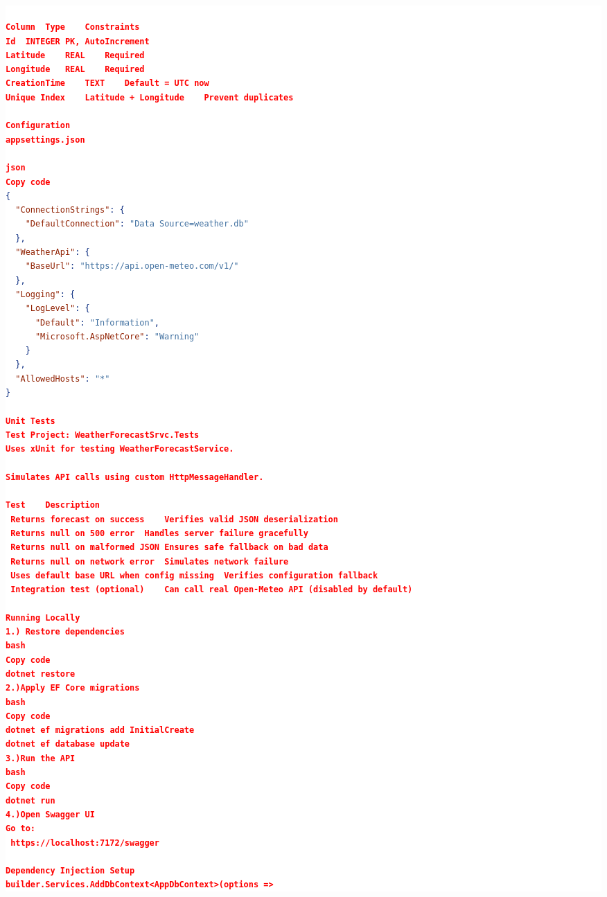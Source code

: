 ```json

Column	Type	Constraints
Id	INTEGER	PK, AutoIncrement
Latitude	REAL	Required
Longitude	REAL	Required
CreationTime	TEXT	Default = UTC now
Unique Index	Latitude + Longitude	Prevent duplicates

Configuration
appsettings.json

json
Copy code
{
  "ConnectionStrings": {
    "DefaultConnection": "Data Source=weather.db"
  },
  "WeatherApi": {
    "BaseUrl": "https://api.open-meteo.com/v1/"
  },
  "Logging": {
    "LogLevel": {
      "Default": "Information",
      "Microsoft.AspNetCore": "Warning"
    }
  },
  "AllowedHosts": "*"
}

Unit Tests
Test Project: WeatherForecastSrvc.Tests
Uses xUnit for testing WeatherForecastService.

Simulates API calls using custom HttpMessageHandler.

Test	Description
 Returns forecast on success	Verifies valid JSON deserialization
 Returns null on 500 error	Handles server failure gracefully
 Returns null on malformed JSON	Ensures safe fallback on bad data
 Returns null on network error	Simulates network failure
 Uses default base URL when config missing	Verifies configuration fallback
 Integration test (optional)	Can call real Open-Meteo API (disabled by default)

Running Locally
1.) Restore dependencies
bash
Copy code
dotnet restore
2.)Apply EF Core migrations
bash
Copy code
dotnet ef migrations add InitialCreate
dotnet ef database update
3.)Run the API
bash
Copy code
dotnet run
4.)Open Swagger UI
Go to:
 https://localhost:7172/swagger

Dependency Injection Setup
builder.Services.AddDbContext<AppDbContext>(options =>
```